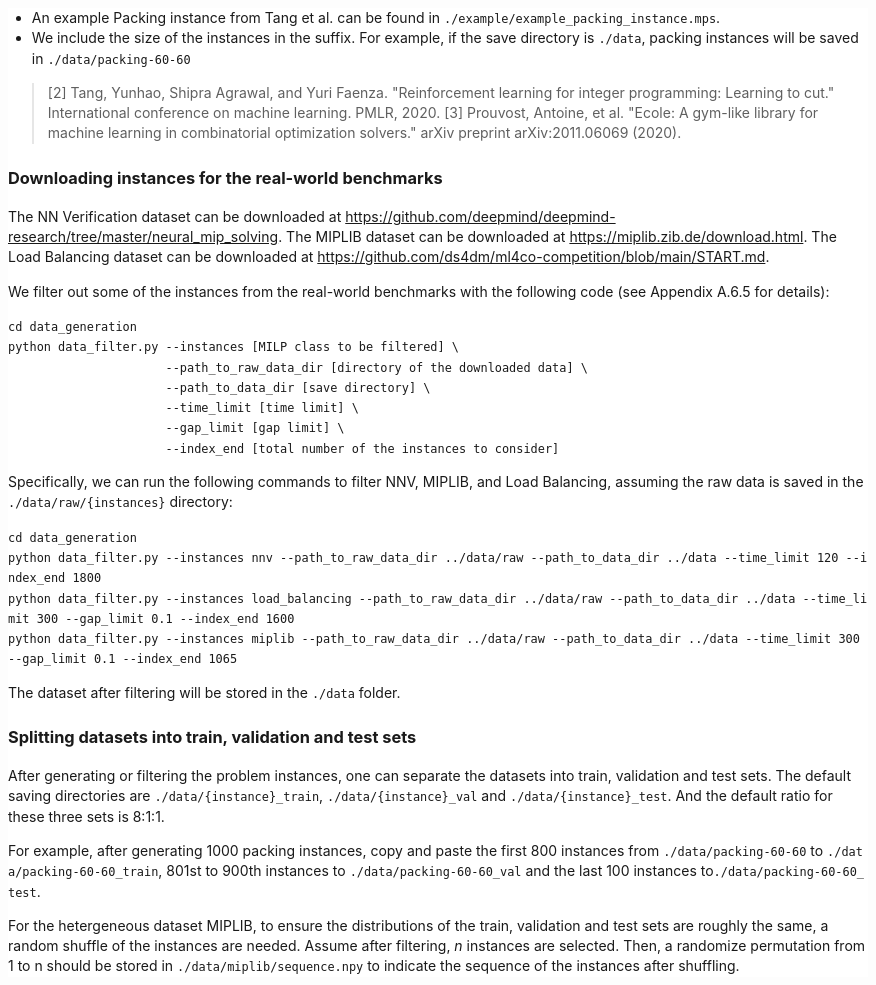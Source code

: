 - An example Packing instance from Tang et al. can be found in `./example/example_packing_instance.mps`.
- We include the size of the instances in the suffix. For example, if the save directory is `./data`, packing instances will be saved in `./data/packing-60-60`

> [2] Tang, Yunhao, Shipra Agrawal, and Yuri Faenza. "Reinforcement learning for integer programming: Learning to cut." International conference on machine learning. PMLR, 2020.
> [3] Prouvost, Antoine, et al. "Ecole: A gym-like library for machine learning in combinatorial optimization solvers." arXiv preprint arXiv:2011.06069 (2020).

### Downloading instances for the real-world benchmarks
The NN Verification dataset can be downloaded at https://github.com/deepmind/deepmind-research/tree/master/neural_mip_solving.
The MIPLIB dataset can be downloaded at https://miplib.zib.de/download.html.
The Load Balancing dataset can be downloaded at https://github.com/ds4dm/ml4co-competition/blob/main/START.md.

We filter out some of the instances from the real-world benchmarks with the following code (see Appendix A.6.5 for details):
```
cd data_generation
python data_filter.py --instances [MILP class to be filtered] \
                      --path_to_raw_data_dir [directory of the downloaded data] \
                      --path_to_data_dir [save directory] \
                      --time_limit [time limit] \
                      --gap_limit [gap limit] \
                      --index_end [total number of the instances to consider]
```
Specifically, we can run the following commands to filter NNV, MIPLIB, and Load Balancing, assuming the raw data is saved in the `./data/raw/{instances}` directory:
```
cd data_generation
python data_filter.py --instances nnv --path_to_raw_data_dir ../data/raw --path_to_data_dir ../data --time_limit 120 --index_end 1800
python data_filter.py --instances load_balancing --path_to_raw_data_dir ../data/raw --path_to_data_dir ../data --time_limit 300 --gap_limit 0.1 --index_end 1600
python data_filter.py --instances miplib --path_to_raw_data_dir ../data/raw --path_to_data_dir ../data --time_limit 300 --gap_limit 0.1 --index_end 1065
```
The dataset after filtering will be stored in the `./data` folder.


### Splitting datasets into train, validation and test sets
After generating or filtering the problem instances, one can separate the datasets into train, validation and test sets. The default saving directories are `./data/{instance}_train`, `./data/{instance}_val` and `./data/{instance}_test`. And the default ratio for these three sets is 8:1:1. 

For example, after generating 1000 packing instances, copy and paste the first 800 instances from `./data/packing-60-60` to `./data/packing-60-60_train`, 801st to 900th instances to `./data/packing-60-60_val` and the last 100 instances to`./data/packing-60-60_test`.

For the hetergeneous dataset MIPLIB, to ensure the distributions of the train, validation and test sets are roughly the same, a random shuffle of the instances are needed. Assume after filtering, $n$ instances are selected. Then, a randomize permutation from 1 to n should be stored in `./data/miplib/sequence.npy` to indicate the sequence of the instances after shuffling.
